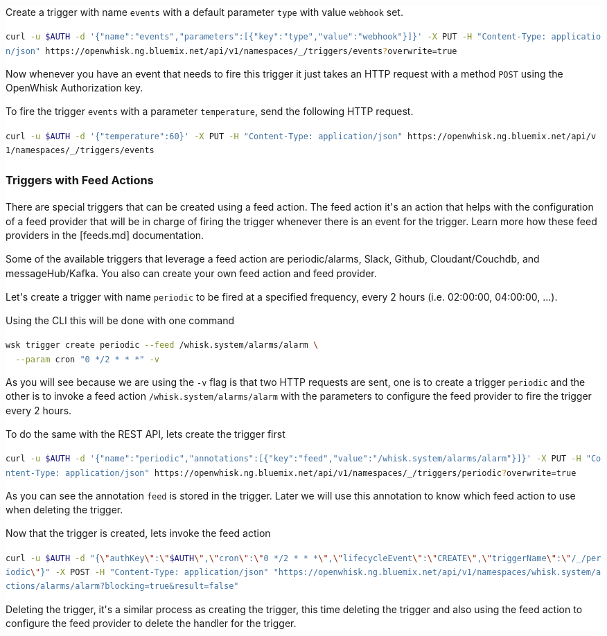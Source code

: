 Create a trigger with name `events` with a default parameter `type` with value `webhook` set.
```bash
curl -u $AUTH -d '{"name":"events","parameters":[{"key":"type","value":"webhook"}]}' -X PUT -H "Content-Type: application/json" https://openwhisk.ng.bluemix.net/api/v1/namespaces/_/triggers/events?overwrite=true 
```

Now whenever you have an event that needs to fire this trigger it just takes an HTTP request with a method `POST` using the OpenWhisk Authorization key.

To fire the trigger `events` with a parameter `temperature`, send the following HTTP request.

```bash
curl -u $AUTH -d '{"temperature":60}' -X PUT -H "Content-Type: application/json" https://openwhisk.ng.bluemix.net/api/v1/namespaces/_/triggers/events
```

### Triggers with Feed Actions

There are special triggers that can be created using a feed action. The feed action it's an action that helps with the configuration of a feed provider that will be in charge of firing the trigger whenever there is an event for the trigger. Learn more how these feed providers in the [feeds.md] documentation.

Some of the available triggers that leverage a feed action are periodic/alarms, Slack, Github, Cloudant/Couchdb, and messageHub/Kafka. You also can create your own feed action and feed provider.

Let's create a trigger with name `periodic` to be fired at a specified frequency, every 2 hours (i.e. 02:00:00, 04:00:00, ...).

Using the CLI this will be done with one command
```bash
wsk trigger create periodic --feed /whisk.system/alarms/alarm \
  --param cron "0 */2 * * *" -v
```
As you will see because we are using the `-v` flag is that two HTTP requests are sent, one is to create a trigger `periodic` and the other is to invoke a feed action `/whisk.system/alarms/alarm` with the parameters to configure the feed provider to fire the trigger every 2 hours.

To do the same with the REST API, lets create the trigger first
```bash
curl -u $AUTH -d '{"name":"periodic","annotations":[{"key":"feed","value":"/whisk.system/alarms/alarm"}]}' -X PUT -H "Content-Type: application/json" https://openwhisk.ng.bluemix.net/api/v1/namespaces/_/triggers/periodic?overwrite=true 
```

As you can see the annotation `feed` is stored in the trigger. Later we will use this annotation to know which feed action to use when deleting the trigger.

Now that the trigger is created, lets invoke the feed action
```bash
curl -u $AUTH -d "{\"authKey\":\"$AUTH\",\"cron\":\"0 */2 * * *\",\"lifecycleEvent\":\"CREATE\",\"triggerName\":\"/_/periodic\"}" -X POST -H "Content-Type: application/json" "https://openwhisk.ng.bluemix.net/api/v1/namespaces/whisk.system/actions/alarms/alarm?blocking=true&result=false"
```

Deleting the trigger, it's a similar process as creating the trigger, this time deleting the trigger and also using the feed action to configure the feed provider to delete the handler for the trigger.
